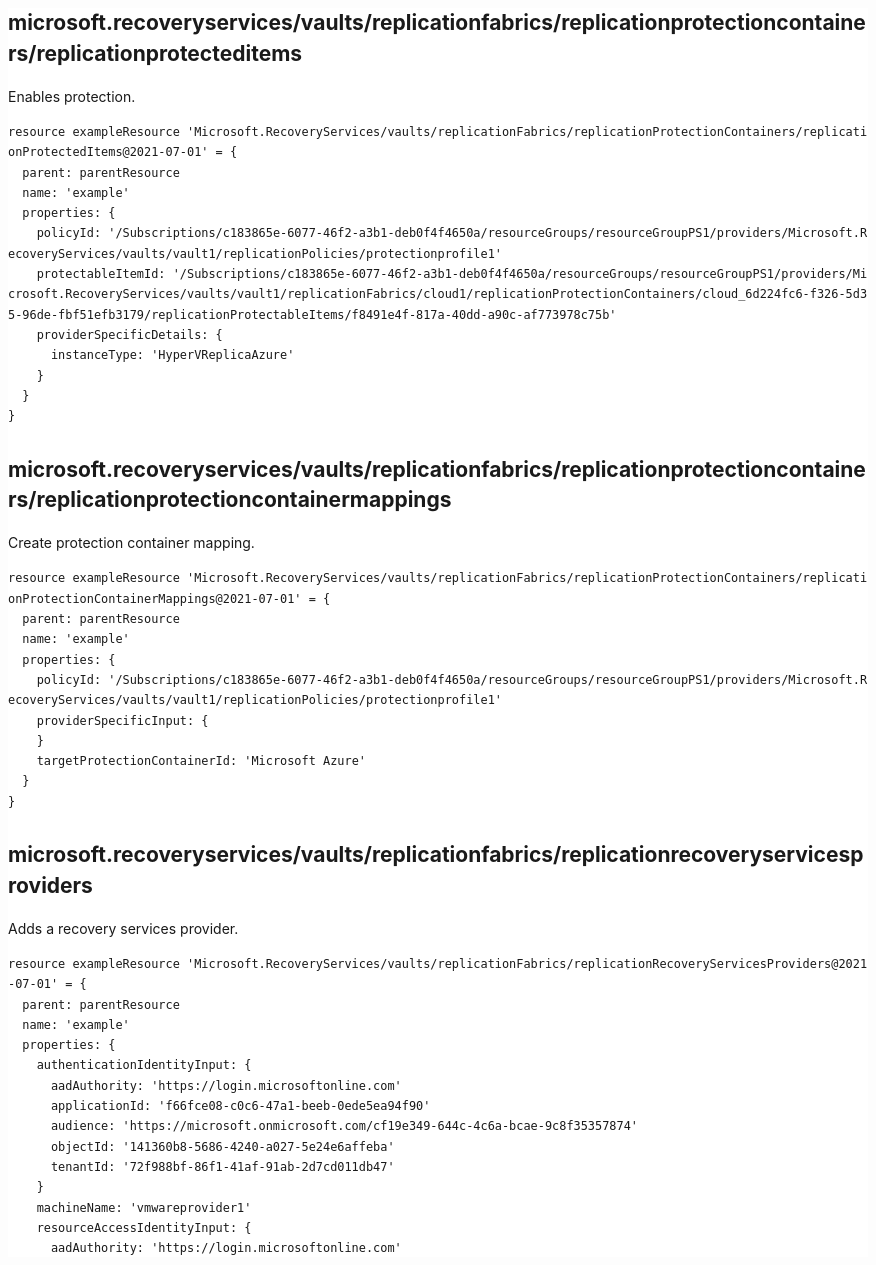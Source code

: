 ## microsoft.recoveryservices/vaults/replicationfabrics/replicationprotectioncontainers/replicationprotecteditems

Enables protection.
```bicep
resource exampleResource 'Microsoft.RecoveryServices/vaults/replicationFabrics/replicationProtectionContainers/replicationProtectedItems@2021-07-01' = {
  parent: parentResource 
  name: 'example'
  properties: {
    policyId: '/Subscriptions/c183865e-6077-46f2-a3b1-deb0f4f4650a/resourceGroups/resourceGroupPS1/providers/Microsoft.RecoveryServices/vaults/vault1/replicationPolicies/protectionprofile1'
    protectableItemId: '/Subscriptions/c183865e-6077-46f2-a3b1-deb0f4f4650a/resourceGroups/resourceGroupPS1/providers/Microsoft.RecoveryServices/vaults/vault1/replicationFabrics/cloud1/replicationProtectionContainers/cloud_6d224fc6-f326-5d35-96de-fbf51efb3179/replicationProtectableItems/f8491e4f-817a-40dd-a90c-af773978c75b'
    providerSpecificDetails: {
      instanceType: 'HyperVReplicaAzure'
    }
  }
}
```

## microsoft.recoveryservices/vaults/replicationfabrics/replicationprotectioncontainers/replicationprotectioncontainermappings

Create protection container mapping.
```bicep
resource exampleResource 'Microsoft.RecoveryServices/vaults/replicationFabrics/replicationProtectionContainers/replicationProtectionContainerMappings@2021-07-01' = {
  parent: parentResource 
  name: 'example'
  properties: {
    policyId: '/Subscriptions/c183865e-6077-46f2-a3b1-deb0f4f4650a/resourceGroups/resourceGroupPS1/providers/Microsoft.RecoveryServices/vaults/vault1/replicationPolicies/protectionprofile1'
    providerSpecificInput: {
    }
    targetProtectionContainerId: 'Microsoft Azure'
  }
}
```

## microsoft.recoveryservices/vaults/replicationfabrics/replicationrecoveryservicesproviders

Adds a recovery services provider.
```bicep
resource exampleResource 'Microsoft.RecoveryServices/vaults/replicationFabrics/replicationRecoveryServicesProviders@2021-07-01' = {
  parent: parentResource 
  name: 'example'
  properties: {
    authenticationIdentityInput: {
      aadAuthority: 'https://login.microsoftonline.com'
      applicationId: 'f66fce08-c0c6-47a1-beeb-0ede5ea94f90'
      audience: 'https://microsoft.onmicrosoft.com/cf19e349-644c-4c6a-bcae-9c8f35357874'
      objectId: '141360b8-5686-4240-a027-5e24e6affeba'
      tenantId: '72f988bf-86f1-41af-91ab-2d7cd011db47'
    }
    machineName: 'vmwareprovider1'
    resourceAccessIdentityInput: {
      aadAuthority: 'https://login.microsoftonline.com'
```